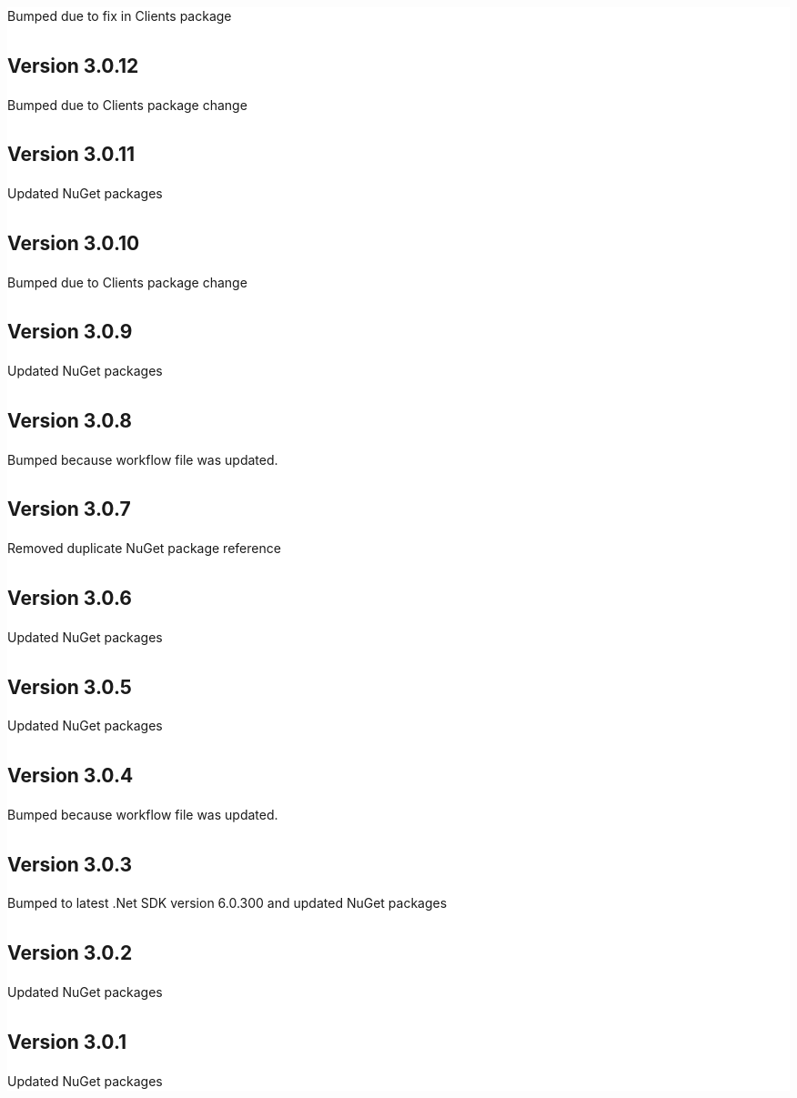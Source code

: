 Bumped due to fix in Clients package

## Version 3.0.12

Bumped due to Clients package change

## Version 3.0.11

Updated NuGet packages

## Version 3.0.10

Bumped due to Clients package change

## Version 3.0.9

Updated NuGet packages

## Version 3.0.8

Bumped because workflow file was updated.

## Version 3.0.7

Removed duplicate NuGet package reference

## Version 3.0.6

Updated NuGet packages

## Version 3.0.5

Updated NuGet packages

## Version 3.0.4

Bumped because workflow file was updated.

## Version 3.0.3

Bumped to latest .Net SDK version 6.0.300 and updated NuGet packages

## Version 3.0.2

Updated NuGet packages

## Version 3.0.1

Updated NuGet packages
